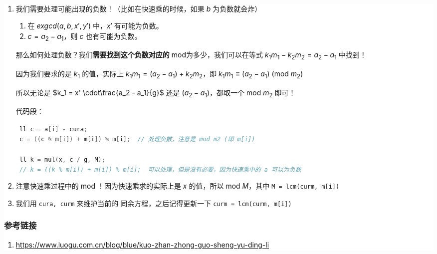 1. 我们需要处理可能出现的负数！（比如在快速乘的时候，如果 $b$ 为负数就会炸）
   1. 在 $exgcd(a,b,x',y')$ 中，$x'$ 有可能为负数。
   2. $c = a_2 - a_1$，则 $c$ 也有可能为负数。

   那么如何处理负数？我们**需要找到这个负数对应的** $\text{mod}$为多少，我们可以在等式 $k_1m_1 - k_2m_2 = a_2 - a_1$ 中找到！
   
   因为我们要求的是 $k_1$ 的值，实际上 $k_1m_1 = (a_2-a_1) + k_2m_2$，即 $k_1m_1 \equiv (a_2-a_1) \text{ (mod } m_2)$

   所以无论是 $k_1 = x' \cdot\frac{a_2 - a_1}{g}$ 还是 $(a_2-a_1)$，都取一个 $\text{mod } m_2$ 即可！

   代码段：
   ```cpp
    ll c = a[i] - cura;
    c = ((c % m[i]) + m[i]) % m[i];  // 处理负数，注意是 mod m2 (即 m[i])

    ll k = mul(x, c / g, M);
    // k = ((k % m[i]) + m[i]) % m[i];  可以处理，但是没有必要，因为快速乘中的 a 可以为负数
   ```

2. 注意快速乘过程中的 $\text{mod}$ ！因为快速乘求的实际上是 $x$ 的值，所以 $\text{mod } M$，其中 `M = lcm(curm, m[i])`

3. 我们用 `cura, curm` 来维护当前的 同余方程，之后记得更新一下 `curm = lcm(curm, m[i])`


### 参考链接
1. https://www.luogu.com.cn/blog/blue/kuo-zhan-zhong-guo-sheng-yu-ding-li
 